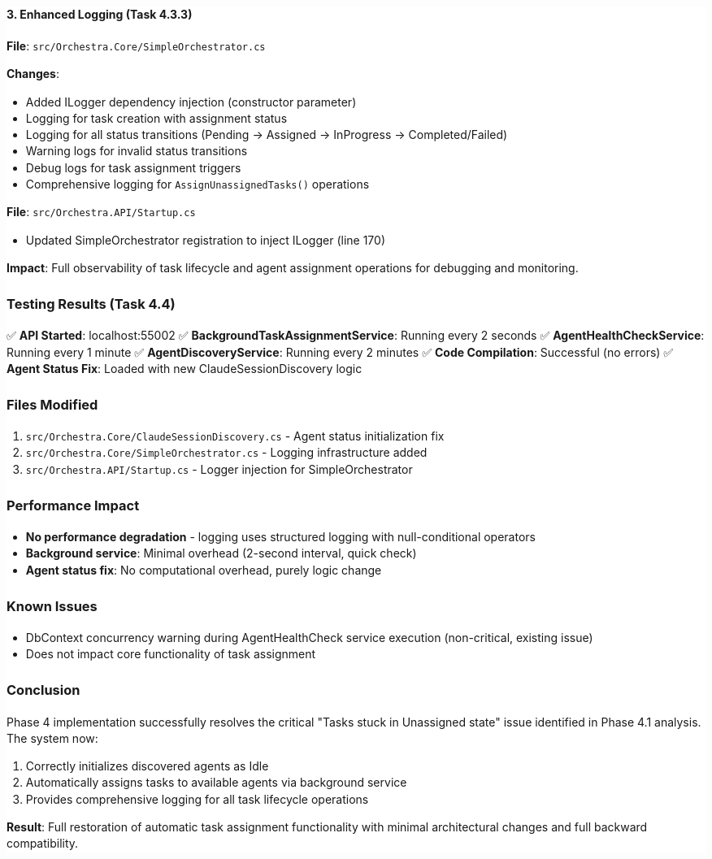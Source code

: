 #### 3. Enhanced Logging (Task 4.3.3)

**File**: `src/Orchestra.Core/SimpleOrchestrator.cs`

**Changes**:
- Added ILogger dependency injection (constructor parameter)
- Logging for task creation with assignment status
- Logging for all status transitions (Pending → Assigned → InProgress → Completed/Failed)
- Warning logs for invalid status transitions
- Debug logs for task assignment triggers
- Comprehensive logging for `AssignUnassignedTasks()` operations

**File**: `src/Orchestra.API/Startup.cs`
- Updated SimpleOrchestrator registration to inject ILogger (line 170)

**Impact**: Full observability of task lifecycle and agent assignment operations for debugging and monitoring.

### Testing Results (Task 4.4)

✅ **API Started**: localhost:55002
✅ **BackgroundTaskAssignmentService**: Running every 2 seconds
✅ **AgentHealthCheckService**: Running every 1 minute
✅ **AgentDiscoveryService**: Running every 2 minutes
✅ **Code Compilation**: Successful (no errors)
✅ **Agent Status Fix**: Loaded with new ClaudeSessionDiscovery logic

### Files Modified

1. `src/Orchestra.Core/ClaudeSessionDiscovery.cs` - Agent status initialization fix
2. `src/Orchestra.Core/SimpleOrchestrator.cs` - Logging infrastructure added
3. `src/Orchestra.API/Startup.cs` - Logger injection for SimpleOrchestrator

### Performance Impact

- **No performance degradation** - logging uses structured logging with null-conditional operators
- **Background service**: Minimal overhead (2-second interval, quick check)
- **Agent status fix**: No computational overhead, purely logic change

### Known Issues

- DbContext concurrency warning during AgentHealthCheck service execution (non-critical, existing issue)
- Does not impact core functionality of task assignment

### Conclusion

Phase 4 implementation successfully resolves the critical "Tasks stuck in Unassigned state" issue identified in Phase 4.1 analysis. The system now:

1. Correctly initializes discovered agents as Idle
2. Automatically assigns tasks to available agents via background service
3. Provides comprehensive logging for all task lifecycle operations

**Result**: Full restoration of automatic task assignment functionality with minimal architectural changes and full backward compatibility.